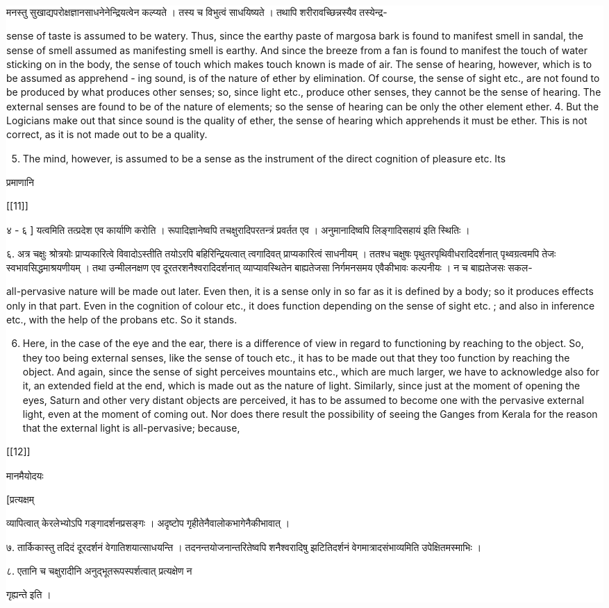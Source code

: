 मनस्तु सुखाद्यपरोक्षज्ञानसाधनेनेन्द्रियत्वेन कल्प्यते । तस्य च विभुत्वं साधयिष्यते । तथापि शरीरावच्छिन्नस्यैव तस्येन्द्र- 

sense of taste is assumed to be watery. Thus, since the earthy paste of margosa bark is found to manifest smell in sandal, the sense of smell assumed as manifesting smell is earthy. And since the breeze from a fan is found to manifest the touch of water sticking on in the body, the sense of touch which makes touch known is made of air. The sense of hearing, however, which is to be assumed as apprehend - ing sound, is of the nature of ether by elimination. Of course, the sense of sight etc., are not found to be produced by what produces other senses; so, since light etc., produce other senses, they cannot be the sense of hearing. The external senses are found to be of the nature of elements; so the sense of hearing can be only the other element ether. 4. But the Logicians make out that since sound is the quality of ether, the sense of hearing which apprehends it must be ether. This is not correct, as it is not made out to be a quality. 

5. The mind, however, is assumed to be a sense as the instrument of the direct cognition of pleasure etc. Its 

प्रमाणानि 

[[11]]

४ - ६ ] यत्वमिति तत्प्रदेश एव कार्याणि करोति । रूपादिज्ञानेष्वपि तचक्षुरादिपरतन्त्रं प्रवर्तत एव । अनुमानादिष्वपि लिङ्गादिसहायं इति स्थितिः । 

६. अत्र चक्षुः श्रोत्रयोः प्राप्यकारित्वे विवादोऽस्तीति तयोऽरपि बहिरिन्द्रियत्वात् त्वगादिवत् प्राप्यकारित्वं साधनीयम् । ततश्ध चक्षुषः पृथुतरपृथिवीधरादिदर्शनात् पृथ्वग्रत्वमपि तेजः स्वभावसिद्धमाश्रयणीयम् । तथा उन्मीलनक्षण एव दूरतरशनैश्वरादिदर्शनात् व्याप्यावस्थितेन बाह्यतेजसा निर्गमनसमय एवैकीभावः कल्पनीयः । न च बाह्यतेजसः सकल- 

all-pervasive nature will be made out later. Even then, it is a sense only in so far as it is defined by a body; so it produces effects only in that part. Even in the cognition of colour etc., it does function depending on the sense of sight etc. ; and also in inference etc., with the help of the probans etc. So it stands. 

6. Here, in the case of the eye and the ear, there is a difference of view in regard to functioning by reaching to the object. So, they too being external senses, like the sense of touch etc., it has to be made out that they too function by reaching the object. And again, since the sense of sight perceives mountains etc., which are much larger, we have to acknowledge also for it, an extended field at the end, which is made out as the nature of light. Similarly, since just at the moment of opening the eyes, Saturn and other very distant objects are perceived, it has to be assumed to become one with the pervasive external light, even at the moment of coming out. Nor does there result the possibility of seeing the Ganges from Kerala for the reason that the external light is all-pervasive; because, 

[[12]]

मानमैयोदयः 

[प्रत्यक्षम् 

व्यापित्वात् केरलेभ्योऽपि गङ्गादर्शनप्रसङ्गः । अदृष्टोप गृहीतेनैवालोकभागेनैकीभावात् । 

७. तार्किकास्तु तदिदं दूरदर्शनं वेगातिशयात्साधयन्ति । तदनन्तयोजनान्तरितेष्वपि शनैश्वरादिषु झटितिदर्शनं वेगमात्रादसंभाव्यमिति उपेक्षितमस्माभिः । 

८. एतानि च चक्षुरादीनि अनुद्भूतरूपस्पर्शत्वात् प्रत्यक्षेण न 

गृह्यन्ते इति । 
